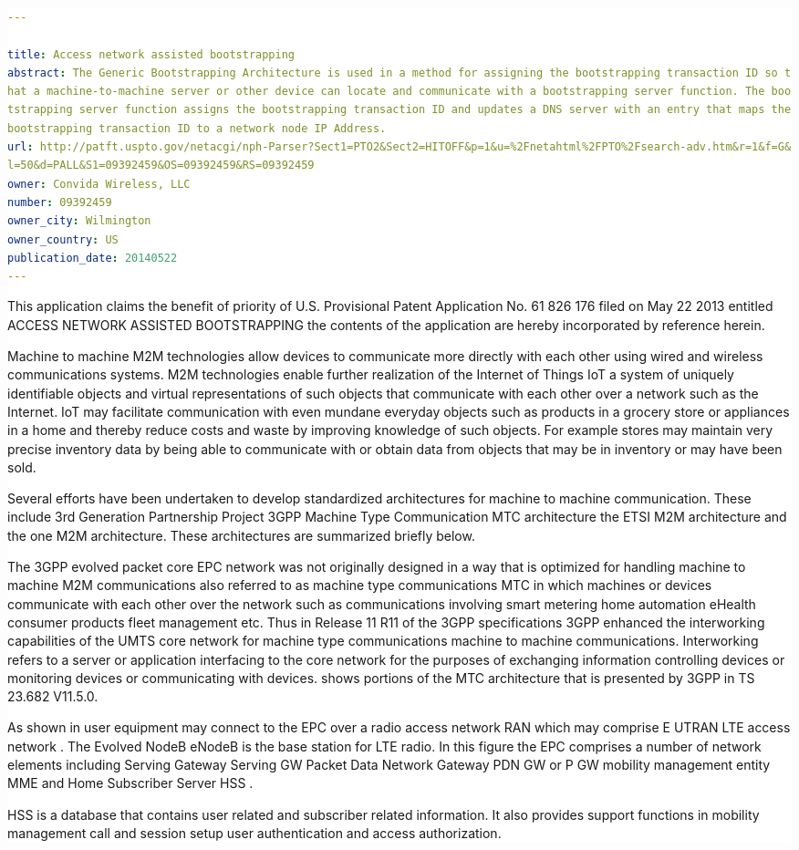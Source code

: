 ```yaml
---

title: Access network assisted bootstrapping
abstract: The Generic Bootstrapping Architecture is used in a method for assigning the bootstrapping transaction ID so that a machine-to-machine server or other device can locate and communicate with a bootstrapping server function. The bootstrapping server function assigns the bootstrapping transaction ID and updates a DNS server with an entry that maps the bootstrapping transaction ID to a network node IP Address.
url: http://patft.uspto.gov/netacgi/nph-Parser?Sect1=PTO2&Sect2=HITOFF&p=1&u=%2Fnetahtml%2FPTO%2Fsearch-adv.htm&r=1&f=G&l=50&d=PALL&S1=09392459&OS=09392459&RS=09392459
owner: Convida Wireless, LLC
number: 09392459
owner_city: Wilmington
owner_country: US
publication_date: 20140522
---
```

This application claims the benefit of priority of U.S. Provisional Patent Application No. 61 826 176 filed on May 22 2013 entitled ACCESS NETWORK ASSISTED BOOTSTRAPPING the contents of the application are hereby incorporated by reference herein.

Machine to machine M2M technologies allow devices to communicate more directly with each other using wired and wireless communications systems. M2M technologies enable further realization of the Internet of Things IoT a system of uniquely identifiable objects and virtual representations of such objects that communicate with each other over a network such as the Internet. IoT may facilitate communication with even mundane everyday objects such as products in a grocery store or appliances in a home and thereby reduce costs and waste by improving knowledge of such objects. For example stores may maintain very precise inventory data by being able to communicate with or obtain data from objects that may be in inventory or may have been sold.

Several efforts have been undertaken to develop standardized architectures for machine to machine communication. These include 3rd Generation Partnership Project 3GPP Machine Type Communication MTC architecture the ETSI M2M architecture and the one M2M architecture. These architectures are summarized briefly below.

The 3GPP evolved packet core EPC network was not originally designed in a way that is optimized for handling machine to machine M2M communications also referred to as machine type communications MTC in which machines or devices communicate with each other over the network such as communications involving smart metering home automation eHealth consumer products fleet management etc. Thus in Release 11 R11 of the 3GPP specifications 3GPP enhanced the interworking capabilities of the UMTS core network for machine type communications machine to machine communications. Interworking refers to a server or application interfacing to the core network for the purposes of exchanging information controlling devices or monitoring devices or communicating with devices. shows portions of the MTC architecture that is presented by 3GPP in TS 23.682 V11.5.0.

As shown in user equipment may connect to the EPC over a radio access network RAN which may comprise E UTRAN LTE access network . The Evolved NodeB eNodeB is the base station for LTE radio. In this figure the EPC comprises a number of network elements including Serving Gateway Serving GW Packet Data Network Gateway PDN GW or P GW mobility management entity MME and Home Subscriber Server HSS .

HSS is a database that contains user related and subscriber related information. It also provides support functions in mobility management call and session setup user authentication and access authorization.

